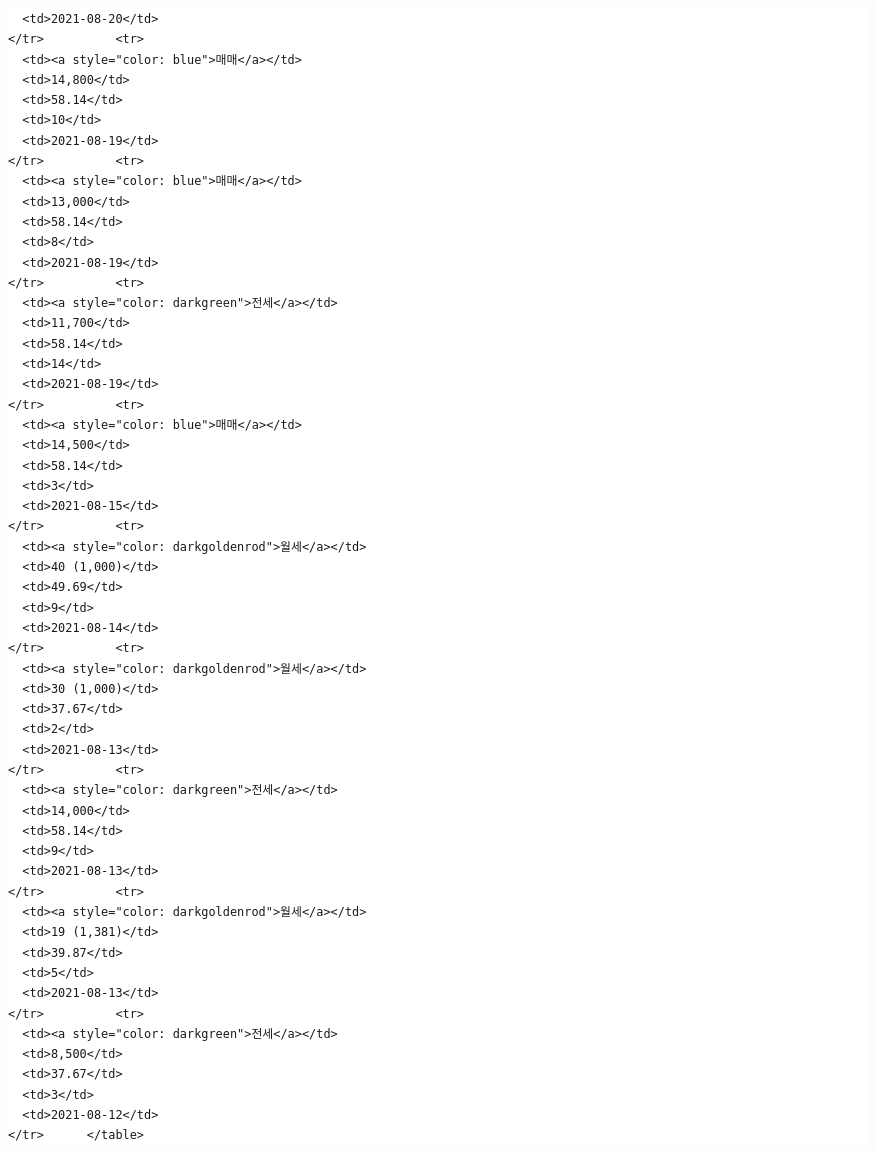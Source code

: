       <td>2021-08-20</td>
    </tr>          <tr>
      <td><a style="color: blue">매매</a></td>
      <td>14,800</td>
      <td>58.14</td>
      <td>10</td>
      <td>2021-08-19</td>
    </tr>          <tr>
      <td><a style="color: blue">매매</a></td>
      <td>13,000</td>
      <td>58.14</td>
      <td>8</td>
      <td>2021-08-19</td>
    </tr>          <tr>
      <td><a style="color: darkgreen">전세</a></td>
      <td>11,700</td>
      <td>58.14</td>
      <td>14</td>
      <td>2021-08-19</td>
    </tr>          <tr>
      <td><a style="color: blue">매매</a></td>
      <td>14,500</td>
      <td>58.14</td>
      <td>3</td>
      <td>2021-08-15</td>
    </tr>          <tr>
      <td><a style="color: darkgoldenrod">월세</a></td>
      <td>40 (1,000)</td>
      <td>49.69</td>
      <td>9</td>
      <td>2021-08-14</td>
    </tr>          <tr>
      <td><a style="color: darkgoldenrod">월세</a></td>
      <td>30 (1,000)</td>
      <td>37.67</td>
      <td>2</td>
      <td>2021-08-13</td>
    </tr>          <tr>
      <td><a style="color: darkgreen">전세</a></td>
      <td>14,000</td>
      <td>58.14</td>
      <td>9</td>
      <td>2021-08-13</td>
    </tr>          <tr>
      <td><a style="color: darkgoldenrod">월세</a></td>
      <td>19 (1,381)</td>
      <td>39.87</td>
      <td>5</td>
      <td>2021-08-13</td>
    </tr>          <tr>
      <td><a style="color: darkgreen">전세</a></td>
      <td>8,500</td>
      <td>37.67</td>
      <td>3</td>
      <td>2021-08-12</td>
    </tr>      </table>
    

